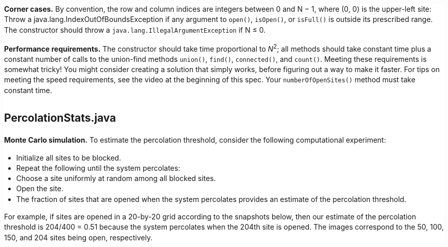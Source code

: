 
**Corner cases.**  By convention, the row and column indices are integers between 0 and N − 1, where (0, 0) is the upper-left site: Throw a java.lang.IndexOutOfBoundsException if any argument to `open()`, `isOpen()`, or `isFull()` is outside its prescribed range. The constructor should throw a `java.lang.IllegalArgumentException` if N ≤ 0.

**Performance requirements.**  The constructor should take time proportional to $N^2$; all methods should take constant time plus a constant number of calls to the union-find methods `union()`, `find()`, `connected()`, and `count()`. Meeting these requirements is somewhat tricky! You might consider creating a solution that simply works, before figuring out a way to make it faster. For tips on meeting the speed requirements, see the video at the beginning of this spec. Your `numberOfOpenSites()` method must take constant time.

PercolationStats.java
--------------------------------

**Monte Carlo simulation.** To estimate the percolation threshold, consider the following computational experiment:

 - Initialize all sites to be blocked.
 - Repeat the following until the system percolates:
 - Choose a site uniformly at random among all blocked sites.
 - Open the site.
 - The fraction of sites that are opened when the system percolates provides an estimate of the percolation threshold.

For example, if sites are opened in a 20-by-20 grid according to the snapshots below, then our estimate of the percolation threshold is 204/400 = 0.51 because the system percolates when the 204th site is opened. The images correspond to the 50, 100, 150, and 204 sites being open, respectively.
